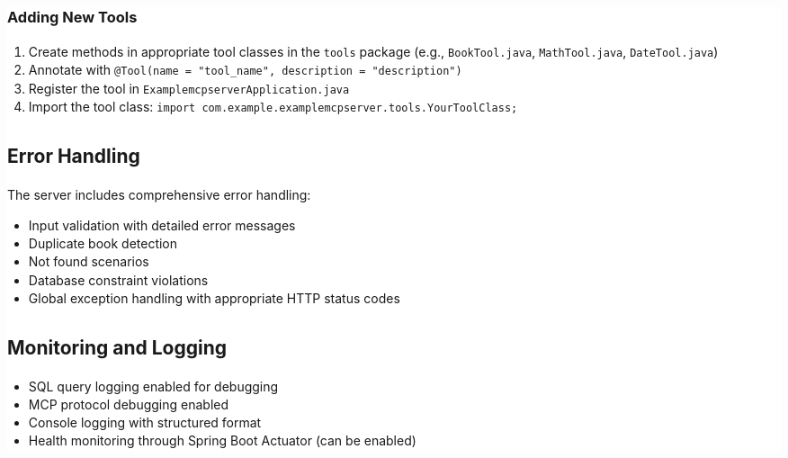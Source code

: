 ### Adding New Tools

1. Create methods in appropriate tool classes in the `tools` package (e.g., `BookTool.java`, `MathTool.java`, `DateTool.java`)
2. Annotate with `@Tool(name = "tool_name", description = "description")`
3. Register the tool in `ExamplemcpserverApplication.java`
4. Import the tool class: `import com.example.examplemcpserver.tools.YourToolClass;`

## Error Handling

The server includes comprehensive error handling:
- Input validation with detailed error messages
- Duplicate book detection
- Not found scenarios
- Database constraint violations
- Global exception handling with appropriate HTTP status codes

## Monitoring and Logging

- SQL query logging enabled for debugging
- MCP protocol debugging enabled
- Console logging with structured format
- Health monitoring through Spring Boot Actuator (can be enabled)


